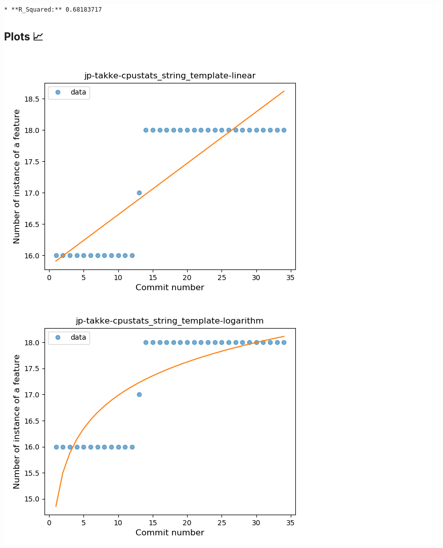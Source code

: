     * **R_Squared:** 0.68183717

**Plots** :chart_with_upwards_trend:
-----

![jp-takke-cpustats T1](../plots/jp-takke-cpustats_string_template_T1.png)
![jp-takke-cpustats T6](../plots/jp-takke-cpustats_string_template_T6.png)
